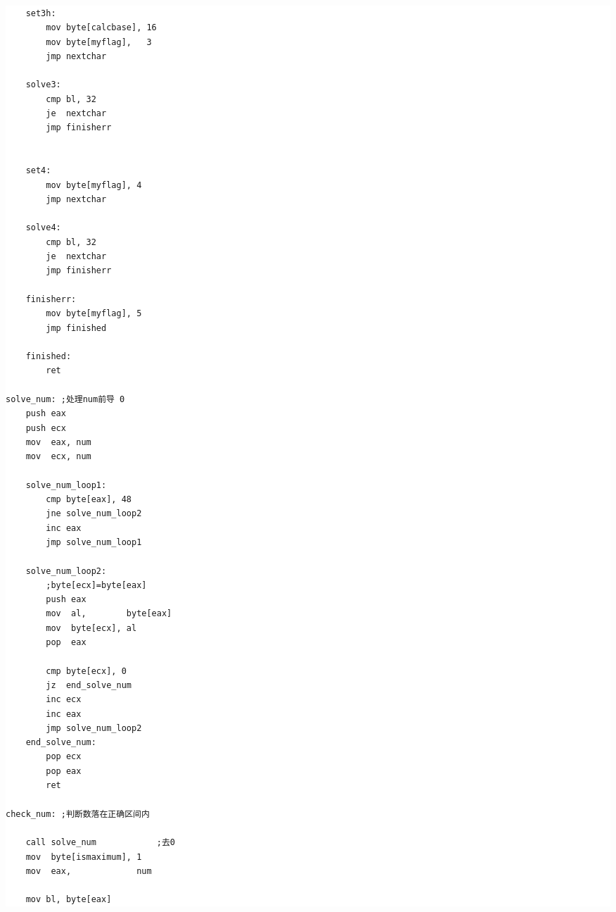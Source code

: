 ```
	set3h:
		mov byte[calcbase], 16
		mov byte[myflag],   3
		jmp nextchar

	solve3:
		cmp bl, 32
		je  nextchar
		jmp finisherr


	set4:
		mov byte[myflag], 4
		jmp nextchar

	solve4:
		cmp bl, 32
		je  nextchar
		jmp finisherr

	finisherr:
		mov byte[myflag], 5
		jmp finished

	finished:
		ret

solve_num: ;处理num前导 0
	push eax
	push ecx
	mov  eax, num
	mov  ecx, num

	solve_num_loop1:
		cmp byte[eax], 48
		jne solve_num_loop2
		inc eax
		jmp solve_num_loop1

	solve_num_loop2:
		;byte[ecx]=byte[eax]
		push eax
		mov  al,        byte[eax]
		mov  byte[ecx], al
		pop  eax

		cmp byte[ecx], 0
		jz  end_solve_num
		inc ecx
		inc eax
		jmp solve_num_loop2
	end_solve_num:
		pop ecx
		pop eax
		ret

check_num: ;判断数落在正确区间内

	call solve_num            ;去0
	mov  byte[ismaximum], 1
	mov  eax,             num

	mov bl, byte[eax]
```